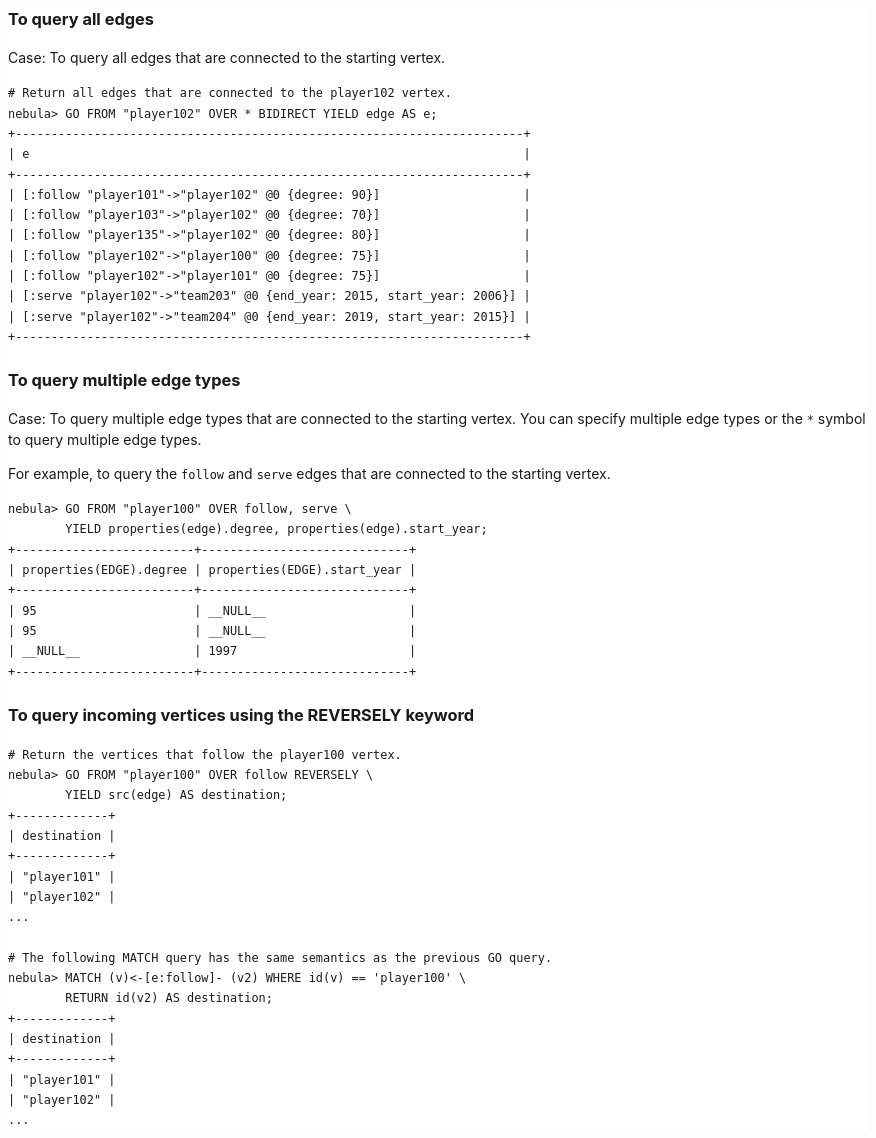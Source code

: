 ### To query all edges

Case: To query all edges that are connected to the starting vertex.

```ngql
# Return all edges that are connected to the player102 vertex.
nebula> GO FROM "player102" OVER * BIDIRECT YIELD edge AS e;
+-----------------------------------------------------------------------+
| e                                                                     |
+-----------------------------------------------------------------------+
| [:follow "player101"->"player102" @0 {degree: 90}]                    |
| [:follow "player103"->"player102" @0 {degree: 70}]                    |
| [:follow "player135"->"player102" @0 {degree: 80}]                    |
| [:follow "player102"->"player100" @0 {degree: 75}]                    |
| [:follow "player102"->"player101" @0 {degree: 75}]                    |
| [:serve "player102"->"team203" @0 {end_year: 2015, start_year: 2006}] |
| [:serve "player102"->"team204" @0 {end_year: 2019, start_year: 2015}] |
+-----------------------------------------------------------------------+
```

### To query multiple edge types

Case: To query multiple edge types that are connected to the starting vertex. You can specify multiple edge types or the `*` symbol to query multiple edge types.

For example, to query the `follow` and `serve` edges that are connected to the starting vertex.

```ngql
nebula> GO FROM "player100" OVER follow, serve \
        YIELD properties(edge).degree, properties(edge).start_year;
+-------------------------+-----------------------------+
| properties(EDGE).degree | properties(EDGE).start_year |
+-------------------------+-----------------------------+
| 95                      | __NULL__                    |
| 95                      | __NULL__                    |
| __NULL__                | 1997                        |
+-------------------------+-----------------------------+
```

### To query incoming vertices using the REVERSELY keyword

```ngql
# Return the vertices that follow the player100 vertex.
nebula> GO FROM "player100" OVER follow REVERSELY \
        YIELD src(edge) AS destination;
+-------------+
| destination |
+-------------+
| "player101" |
| "player102" |
...

# The following MATCH query has the same semantics as the previous GO query.
nebula> MATCH (v)<-[e:follow]- (v2) WHERE id(v) == 'player100' \
        RETURN id(v2) AS destination;
+-------------+
| destination |
+-------------+
| "player101" |
| "player102" |
...
```
